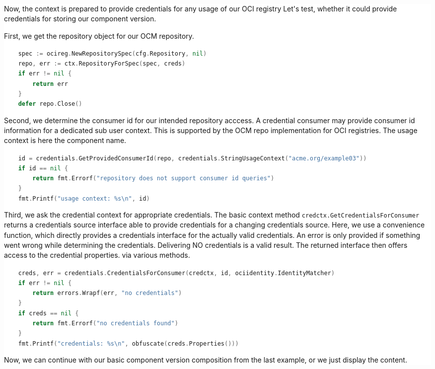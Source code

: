 Now, the context is prepared to provide credentials 
for any usage of our OCI registry
Let's test, whether it could provide credentials 
for storing our component version.

First, we get the repository object for our OCM repository.

```go
	spec := ocireg.NewRepositorySpec(cfg.Repository, nil)
	repo, err := ctx.RepositoryForSpec(spec, creds)
	if err != nil {
		return err
	}
	defer repo.Close()
```

Second, we determine the consumer id for our intended repository acccess.
A credential consumer may provide consumer id information
for a dedicated sub user context.
This is supported by the OCM repo implementation for OCI registries.
The usage context is here the component name.

```go
	id = credentials.GetProvidedConsumerId(repo, credentials.StringUsageContext("acme.org/example03"))
	if id == nil {
		return fmt.Errorf("repository does not support consumer id queries")
	}
	fmt.Printf("usage context: %s\n", id)
```

Third, we ask the credential context for appropriate credentials.
The basic context method `credctx.GetCredentialsForConsumer` returns
a credentials source interface able to provide credentials
for a changing credentials source. Here, we use a convenience
function, which directly provides a credentials interface for the
actually valid credentials.
An error is only provided if something went wrong while determining
the credentials. Delivering NO credentials is a valid result.
The returned interface then offers access to the credential properties.
via various methods.

```go
	creds, err = credentials.CredentialsForConsumer(credctx, id, ociidentity.IdentityMatcher)
	if err != nil {
		return errors.Wrapf(err, "no credentials")
	}
	if creds == nil {
		return fmt.Errorf("no credentials found")
	}
	fmt.Printf("credentials: %s\n", obfuscate(creds.Properties()))
```

Now, we can continue with our basic component version composition
from the last example, or we just display the content.
